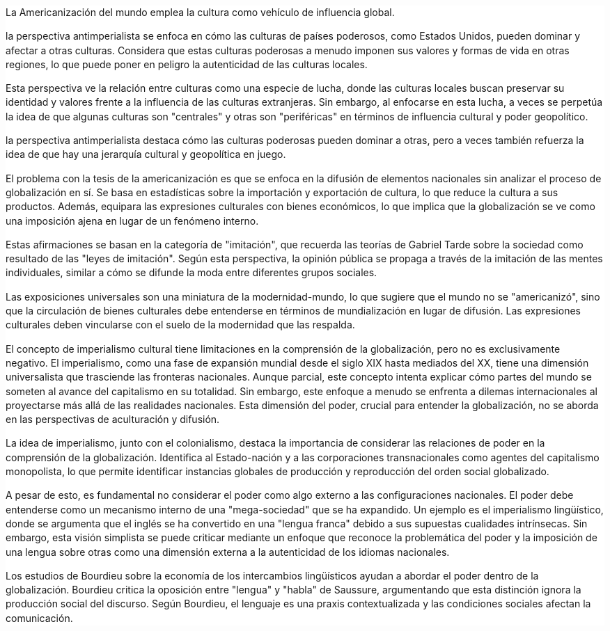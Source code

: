 La Americanización del mundo emplea la cultura como vehículo de influencia global.

la perspectiva antimperialista se enfoca en cómo las culturas de países poderosos, como Estados Unidos, pueden dominar y afectar a otras culturas. Considera que estas culturas poderosas a menudo imponen sus valores y formas de vida en otras regiones, lo que puede poner en peligro la autenticidad de las culturas locales.

Esta perspectiva ve la relación entre culturas como una especie de lucha, donde las culturas locales buscan preservar su identidad y valores frente a la influencia de las culturas extranjeras. Sin embargo, al enfocarse en esta lucha, a veces se perpetúa la idea de que algunas culturas son "centrales" y otras son "periféricas" en términos de influencia cultural y poder geopolítico.

la perspectiva antimperialista destaca cómo las culturas poderosas pueden dominar a otras, pero a veces también refuerza la idea de que hay una jerarquía cultural y geopolítica en juego.

El problema con la tesis de la americanización es que se enfoca en la difusión de elementos nacionales sin analizar el proceso de globalización en sí. Se basa en estadísticas sobre la importación y exportación de cultura, lo que reduce la cultura a sus productos. Además, equipara las expresiones culturales con bienes económicos, lo que implica que la globalización se ve como una imposición ajena en lugar de un fenómeno interno.

Estas afirmaciones se basan en la categoría de "imitación", que recuerda las teorías de Gabriel Tarde sobre la sociedad como resultado de las "leyes de imitación". Según esta perspectiva, la opinión pública se propaga a través de la imitación de las mentes individuales, similar a cómo se difunde la moda entre diferentes grupos sociales.

Las exposiciones universales son una miniatura de la modernidad-mundo, lo que sugiere que el mundo no se "americanizó", sino que la circulación de bienes culturales debe entenderse en términos de mundialización en lugar de difusión. Las expresiones culturales deben vincularse con el suelo de la modernidad que las respalda.

El concepto de imperialismo cultural tiene limitaciones en la comprensión de la globalización, pero no es exclusivamente negativo. El imperialismo, como una fase de expansión mundial desde el siglo XIX hasta mediados del XX, tiene una dimensión universalista que trasciende las fronteras nacionales. Aunque parcial, este concepto intenta explicar cómo partes del mundo se someten al avance del capitalismo en su totalidad. Sin embargo, este enfoque a menudo se enfrenta a dilemas internacionales al proyectarse más allá de las realidades nacionales. Esta dimensión del poder, crucial para entender la globalización, no se aborda en las perspectivas de aculturación y difusión.

La idea de imperialismo, junto con el colonialismo, destaca la importancia de considerar las relaciones de poder en la comprensión de la globalización. Identifica al Estado-nación y a las corporaciones transnacionales como agentes del capitalismo monopolista, lo que permite identificar instancias globales de producción y reproducción del orden social globalizado.

A pesar de esto, es fundamental no considerar el poder como algo externo a las configuraciones nacionales. El poder debe entenderse como un mecanismo interno de una "mega-sociedad" que se ha expandido. Un ejemplo es el imperialismo lingüístico, donde se argumenta que el inglés se ha convertido en una "lengua franca" debido a sus supuestas cualidades intrínsecas. Sin embargo, esta visión simplista se puede criticar mediante un enfoque que reconoce la problemática del poder y la imposición de una lengua sobre otras como una dimensión externa a la autenticidad de los idiomas nacionales.

Los estudios de Bourdieu sobre la economía de los intercambios lingüísticos ayudan a abordar el poder dentro de la globalización. Bourdieu critica la oposición entre "lengua" y "habla" de Saussure, argumentando que esta distinción ignora la producción social del discurso. Según Bourdieu, el lenguaje es una praxis contextualizada y las condiciones sociales afectan la comunicación. 
